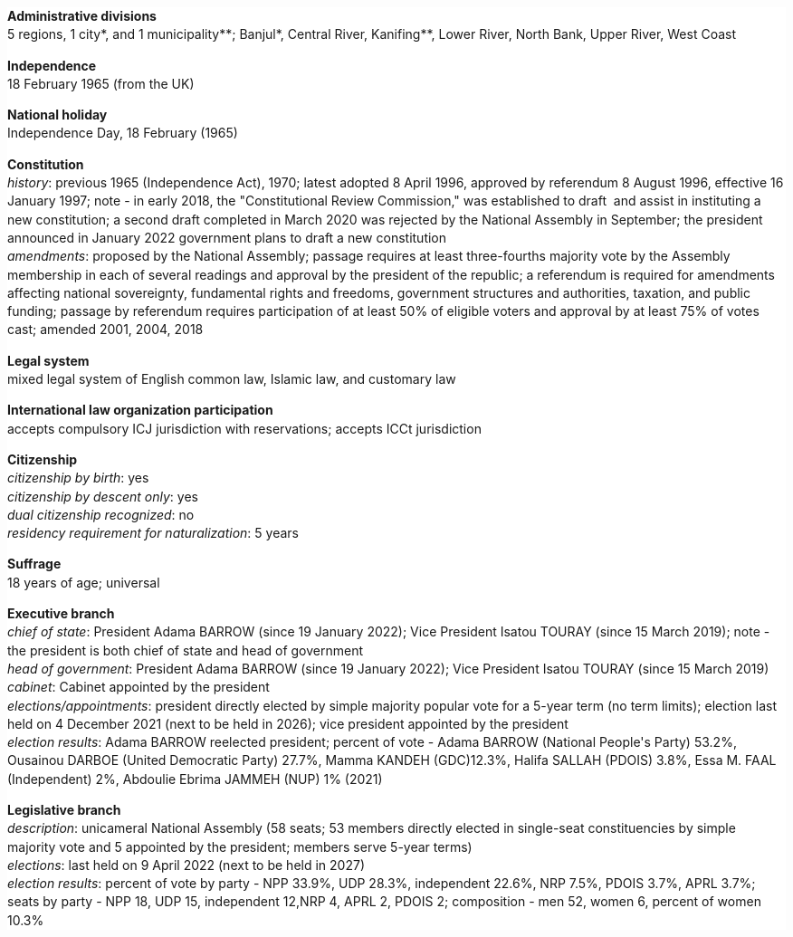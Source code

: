 **Administrative divisions**<br>
5 regions, 1 city*, and 1 municipality**; Banjul*, Central River, Kanifing**, Lower River, North Bank, Upper River, West Coast<br>

**Independence**<br>
18 February 1965 (from the UK)<br>

**National holiday**<br>
Independence Day, 18 February (1965)<br>

**Constitution**<br>
_history_: previous 1965 (Independence Act), 1970; latest adopted 8 April 1996, approved by referendum 8 August 1996, effective 16 January 1997; note - in early 2018, the "Constitutional Review Commission," was established to draft&nbsp; and assist in instituting a new constitution; a second draft completed in March 2020 was rejected by the National Assembly in September; the president announced in January 2022 government plans to draft a new constitution&nbsp;<br>
_amendments_: proposed by the National Assembly; passage requires at least three-fourths majority vote by the Assembly membership in each of several readings and approval by the president of the republic; a referendum is required for amendments affecting national sovereignty, fundamental rights and freedoms, government structures and authorities, taxation, and public funding; passage by referendum requires participation of at least 50% of eligible voters and approval by at least 75% of votes cast; amended 2001, 2004, 2018<br>

**Legal system**<br>
mixed legal system of English common law, Islamic law, and customary law<br>

**International law organization participation**<br>
accepts compulsory ICJ jurisdiction with reservations; accepts ICCt jurisdiction<br>

**Citizenship**<br>
_citizenship by birth_: yes<br>
_citizenship by descent only_: yes<br>
_dual citizenship recognized_: no<br>
_residency requirement for naturalization_: 5 years<br>

**Suffrage**<br>
18 years of age; universal<br>

**Executive branch**<br>
_chief of state_: President Adama BARROW (since 19 January 2022); Vice President Isatou TOURAY (since 15 March 2019); note - the president is both chief of state and head of government<br>
_head of government_: President Adama BARROW (since 19 January 2022); Vice President Isatou TOURAY (since 15 March 2019)<br>
_cabinet_: Cabinet appointed by the president<br>
_elections/appointments_: president directly elected by simple majority popular vote for a 5-year term (no term limits); election last held on 4 December 2021 (next to be held in 2026); vice president appointed by the president<br>
_election results_: Adama BARROW reelected president; percent of vote - Adama BARROW (National People's Party) 53.2%, Ousainou DARBOE (United Democratic Party) 27.7%, Mamma KANDEH (GDC)12.3%, Halifa SALLAH (PDOIS) 3.8%, Essa M. FAAL (Independent) 2%, Abdoulie Ebrima JAMMEH (NUP) 1% (2021)<br>

**Legislative branch**<br>
_description_: unicameral National Assembly (58 seats; 53 members directly elected in single-seat constituencies by simple majority vote and 5 appointed by the president; members serve 5-year terms)<br>
_elections_: last held on 9 April 2022 (next to be held in 2027)<br>
_election results_: percent of vote by party - NPP 33.9%, UDP 28.3%, independent 22.6%, NRP 7.5%, PDOIS 3.7%, APRL 3.7%; seats by party - NPP 18, UDP 15, independent 12,NRP 4, APRL 2, PDOIS 2; composition - men 52, women 6, percent of women 10.3%<br>
